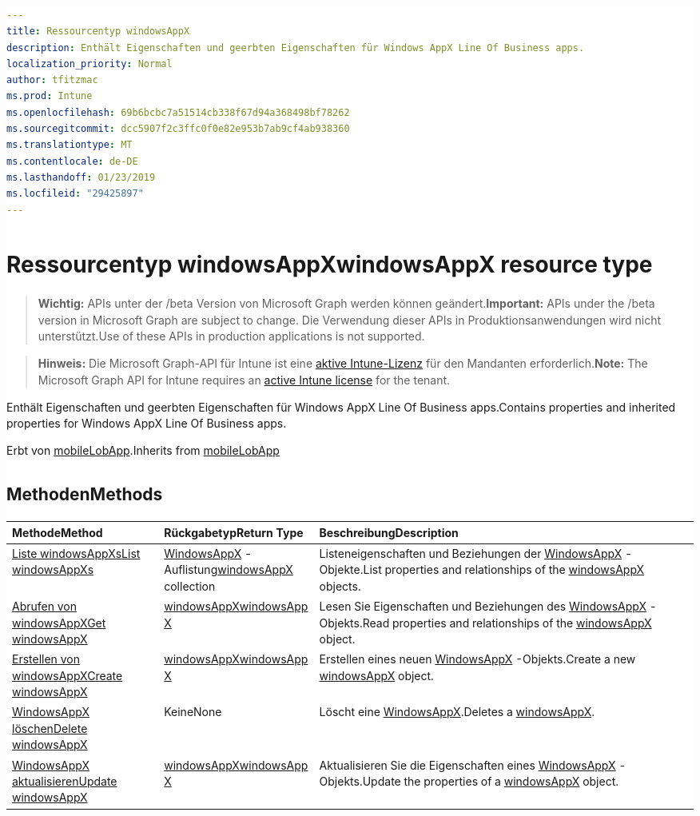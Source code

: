 ```yaml
---
title: Ressourcentyp windowsAppX
description: Enthält Eigenschaften und geerbten Eigenschaften für Windows AppX Line Of Business apps.
localization_priority: Normal
author: tfitzmac
ms.prod: Intune
ms.openlocfilehash: 69b6bcbc7a51514cb338f67d94a368498bf78262
ms.sourcegitcommit: dcc5907f2c3ffc0f0e82e953b7ab9cf4ab938360
ms.translationtype: MT
ms.contentlocale: de-DE
ms.lasthandoff: 01/23/2019
ms.locfileid: "29425897"
---
```

# <a name="windowsappx-resource-type"></a><span data-ttu-id="4c1a4-103">Ressourcentyp windowsAppX</span><span class="sxs-lookup"><span data-stu-id="4c1a4-103">windowsAppX resource type</span></span>

> <span data-ttu-id="4c1a4-104">**Wichtig:** APIs unter der /beta Version von Microsoft Graph werden können geändert.</span><span class="sxs-lookup"><span data-stu-id="4c1a4-104">**Important:** APIs under the /beta version in Microsoft Graph are subject to change.</span></span> <span data-ttu-id="4c1a4-105">Die Verwendung dieser APIs in Produktionsanwendungen wird nicht unterstützt.</span><span class="sxs-lookup"><span data-stu-id="4c1a4-105">Use of these APIs in production applications is not supported.</span></span>

> <span data-ttu-id="4c1a4-106">**Hinweis:** Die Microsoft Graph-API für Intune ist eine [aktive Intune-Lizenz](https://go.microsoft.com/fwlink/?linkid=839381) für den Mandanten erforderlich.</span><span class="sxs-lookup"><span data-stu-id="4c1a4-106">**Note:** The Microsoft Graph API for Intune requires an [active Intune license](https://go.microsoft.com/fwlink/?linkid=839381) for the tenant.</span></span>

<span data-ttu-id="4c1a4-107">Enthält Eigenschaften und geerbten Eigenschaften für Windows AppX Line Of Business apps.</span><span class="sxs-lookup"><span data-stu-id="4c1a4-107">Contains properties and inherited properties for Windows AppX Line Of Business apps.</span></span>


<span data-ttu-id="4c1a4-108">Erbt von [mobileLobApp](../resources/intune-apps-mobilelobapp.md).</span><span class="sxs-lookup"><span data-stu-id="4c1a4-108">Inherits from [mobileLobApp](../resources/intune-apps-mobilelobapp.md)</span></span>

## <a name="methods"></a><span data-ttu-id="4c1a4-109">Methoden</span><span class="sxs-lookup"><span data-stu-id="4c1a4-109">Methods</span></span>
|<span data-ttu-id="4c1a4-110">Methode</span><span class="sxs-lookup"><span data-stu-id="4c1a4-110">Method</span></span>|<span data-ttu-id="4c1a4-111">Rückgabetyp</span><span class="sxs-lookup"><span data-stu-id="4c1a4-111">Return Type</span></span>|<span data-ttu-id="4c1a4-112">Beschreibung</span><span class="sxs-lookup"><span data-stu-id="4c1a4-112">Description</span></span>|
|:---|:---|:---|
|[<span data-ttu-id="4c1a4-113">Liste windowsAppXs</span><span class="sxs-lookup"><span data-stu-id="4c1a4-113">List windowsAppXs</span></span>](../api/intune-apps-windowsappx-list.md)|<span data-ttu-id="4c1a4-114">[WindowsAppX](../resources/intune-apps-windowsappx.md) -Auflistung</span><span class="sxs-lookup"><span data-stu-id="4c1a4-114">[windowsAppX](../resources/intune-apps-windowsappx.md) collection</span></span>|<span data-ttu-id="4c1a4-115">Listeneigenschaften und Beziehungen der [WindowsAppX](../resources/intune-apps-windowsappx.md) -Objekte.</span><span class="sxs-lookup"><span data-stu-id="4c1a4-115">List properties and relationships of the [windowsAppX](../resources/intune-apps-windowsappx.md) objects.</span></span>|
|[<span data-ttu-id="4c1a4-116">Abrufen von windowsAppX</span><span class="sxs-lookup"><span data-stu-id="4c1a4-116">Get windowsAppX</span></span>](../api/intune-apps-windowsappx-get.md)|[<span data-ttu-id="4c1a4-117">windowsAppX</span><span class="sxs-lookup"><span data-stu-id="4c1a4-117">windowsAppX</span></span>](../resources/intune-apps-windowsappx.md)|<span data-ttu-id="4c1a4-118">Lesen Sie Eigenschaften und Beziehungen des [WindowsAppX](../resources/intune-apps-windowsappx.md) -Objekts.</span><span class="sxs-lookup"><span data-stu-id="4c1a4-118">Read properties and relationships of the [windowsAppX](../resources/intune-apps-windowsappx.md) object.</span></span>|
|[<span data-ttu-id="4c1a4-119">Erstellen von windowsAppX</span><span class="sxs-lookup"><span data-stu-id="4c1a4-119">Create windowsAppX</span></span>](../api/intune-apps-windowsappx-create.md)|[<span data-ttu-id="4c1a4-120">windowsAppX</span><span class="sxs-lookup"><span data-stu-id="4c1a4-120">windowsAppX</span></span>](../resources/intune-apps-windowsappx.md)|<span data-ttu-id="4c1a4-121">Erstellen eines neuen [WindowsAppX](../resources/intune-apps-windowsappx.md) -Objekts.</span><span class="sxs-lookup"><span data-stu-id="4c1a4-121">Create a new [windowsAppX](../resources/intune-apps-windowsappx.md) object.</span></span>|
|[<span data-ttu-id="4c1a4-122">WindowsAppX löschen</span><span class="sxs-lookup"><span data-stu-id="4c1a4-122">Delete windowsAppX</span></span>](../api/intune-apps-windowsappx-delete.md)|<span data-ttu-id="4c1a4-123">Keine</span><span class="sxs-lookup"><span data-stu-id="4c1a4-123">None</span></span>|<span data-ttu-id="4c1a4-124">Löscht eine [WindowsAppX](../resources/intune-apps-windowsappx.md).</span><span class="sxs-lookup"><span data-stu-id="4c1a4-124">Deletes a [windowsAppX](../resources/intune-apps-windowsappx.md).</span></span>|
|[<span data-ttu-id="4c1a4-125">WindowsAppX aktualisieren</span><span class="sxs-lookup"><span data-stu-id="4c1a4-125">Update windowsAppX</span></span>](../api/intune-apps-windowsappx-update.md)|[<span data-ttu-id="4c1a4-126">windowsAppX</span><span class="sxs-lookup"><span data-stu-id="4c1a4-126">windowsAppX</span></span>](../resources/intune-apps-windowsappx.md)|<span data-ttu-id="4c1a4-127">Aktualisieren Sie die Eigenschaften eines [WindowsAppX](../resources/intune-apps-windowsappx.md) -Objekts.</span><span class="sxs-lookup"><span data-stu-id="4c1a4-127">Update the properties of a [windowsAppX](../resources/intune-apps-windowsappx.md) object.</span></span>|
